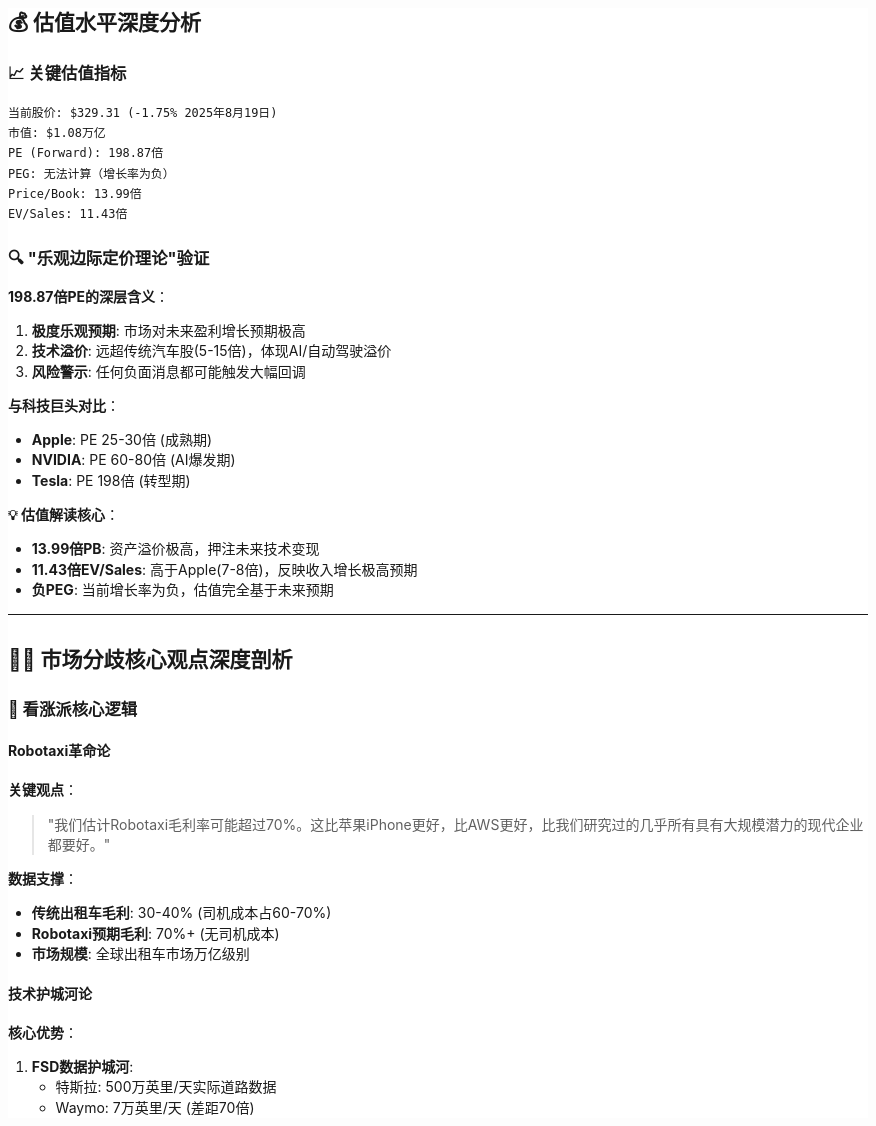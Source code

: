 ## 💰 估值水平深度分析

### 📈 关键估值指标

```
当前股价: $329.31 (-1.75% 2025年8月19日)
市值: $1.08万亿
PE (Forward): 198.87倍
PEG: 无法计算（增长率为负）
Price/Book: 13.99倍
EV/Sales: 11.43倍
```

### 🔍 "乐观边际定价理论"验证

**198.87倍PE的深层含义**：

1. **极度乐观预期**: 市场对未来盈利增长预期极高
2. **技术溢价**: 远超传统汽车股(5-15倍)，体现AI/自动驾驶溢价
3. **风险警示**: 任何负面消息都可能触发大幅回调

**与科技巨头对比**：
- **Apple**: PE 25-30倍 (成熟期)
- **NVIDIA**: PE 60-80倍 (AI爆发期)  
- **Tesla**: PE 198倍 (转型期)

**💡 估值解读核心**：
- **13.99倍PB**: 资产溢价极高，押注未来技术变现
- **11.43倍EV/Sales**: 高于Apple(7-8倍)，反映收入增长极高预期
- **负PEG**: 当前增长率为负，估值完全基于未来预期

---

## 🐂🐻 市场分歧核心观点深度剖析

### 🚀 看涨派核心逻辑

#### **Robotaxi革命论**

**关键观点**：
> "我们估计Robotaxi毛利率可能超过70%。这比苹果iPhone更好，比AWS更好，比我们研究过的几乎所有具有大规模潜力的现代企业都要好。"

**数据支撑**：
- **传统出租车毛利**: 30-40% (司机成本占60-70%)
- **Robotaxi预期毛利**: 70%+ (无司机成本)
- **市场规模**: 全球出租车市场万亿级别

#### **技术护城河论**

**核心优势**：
1. **FSD数据护城河**: 
   - 特斯拉: 500万英里/天实际道路数据
   - Waymo: 7万英里/天 (差距70倍)
   